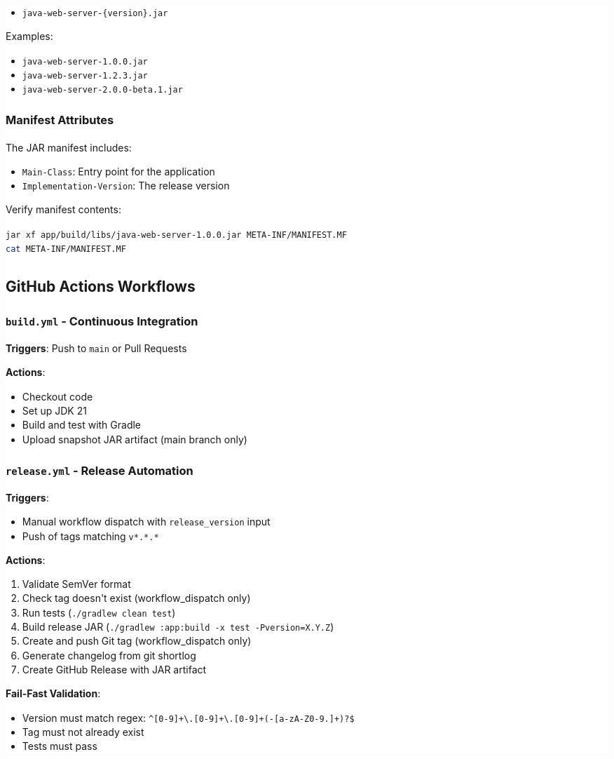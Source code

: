 - `java-web-server-{version}.jar`

Examples:

- `java-web-server-1.0.0.jar`
- `java-web-server-1.2.3.jar`
- `java-web-server-2.0.0-beta.1.jar`

### Manifest Attributes

The JAR manifest includes:

- `Main-Class`: Entry point for the application
- `Implementation-Version`: The release version

Verify manifest contents:

```bash
jar xf app/build/libs/java-web-server-1.0.0.jar META-INF/MANIFEST.MF
cat META-INF/MANIFEST.MF
```

## GitHub Actions Workflows

### `build.yml` - Continuous Integration

**Triggers**: Push to `main` or Pull Requests

**Actions**:

- Checkout code
- Set up JDK 21
- Build and test with Gradle
- Upload snapshot JAR artifact (main branch only)

### `release.yml` - Release Automation

**Triggers**:

- Manual workflow dispatch with `release_version` input
- Push of tags matching `v*.*.*`

**Actions**:

1. Validate SemVer format
2. Check tag doesn't exist (workflow_dispatch only)
3. Run tests (`./gradlew clean test`)
4. Build release JAR (`./gradlew :app:build -x test -Pversion=X.Y.Z`)
5. Create and push Git tag (workflow_dispatch only)
6. Generate changelog from git shortlog
7. Create GitHub Release with JAR artifact

**Fail-Fast Validation**:

- Version must match regex: `^[0-9]+\.[0-9]+\.[0-9]+(-[a-zA-Z0-9.]+)?$`
- Tag must not already exist
- Tests must pass
